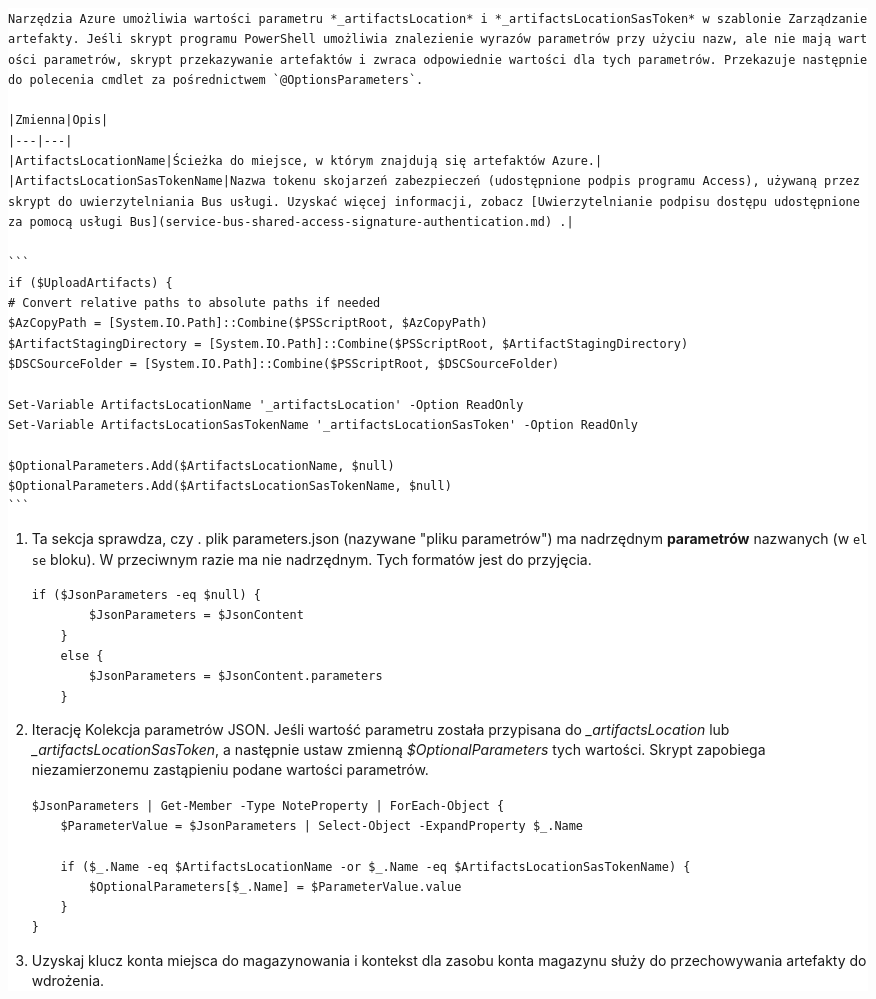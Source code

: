     Narzędzia Azure umożliwia wartości parametru *_artifactsLocation* i *_artifactsLocationSasToken* w szablonie Zarządzanie artefakty. Jeśli skrypt programu PowerShell umożliwia znalezienie wyrazów parametrów przy użyciu nazw, ale nie mają wartości parametrów, skrypt przekazywanie artefaktów i zwraca odpowiednie wartości dla tych parametrów. Przekazuje następnie do polecenia cmdlet za pośrednictwem `@OptionsParameters`.

  	|Zmienna|Opis|
  	|---|---|
  	|ArtifactsLocationName|Ścieżka do miejsce, w którym znajdują się artefaktów Azure.|
  	|ArtifactsLocationSasTokenName|Nazwa tokenu skojarzeń zabezpieczeń (udostępnione podpis programu Access), używaną przez skrypt do uwierzytelniania Bus usługi. Uzyskać więcej informacji, zobacz [Uwierzytelnianie podpisu dostępu udostępnione za pomocą usługi Bus](service-bus-shared-access-signature-authentication.md) .|

    ```
    if ($UploadArtifacts) {
    # Convert relative paths to absolute paths if needed
    $AzCopyPath = [System.IO.Path]::Combine($PSScriptRoot, $AzCopyPath)
    $ArtifactStagingDirectory = [System.IO.Path]::Combine($PSScriptRoot, $ArtifactStagingDirectory)
    $DSCSourceFolder = [System.IO.Path]::Combine($PSScriptRoot, $DSCSourceFolder)

    Set-Variable ArtifactsLocationName '_artifactsLocation' -Option ReadOnly
    Set-Variable ArtifactsLocationSasTokenName '_artifactsLocationSasToken' -Option ReadOnly

    $OptionalParameters.Add($ArtifactsLocationName, $null)
    $OptionalParameters.Add($ArtifactsLocationSasTokenName, $null)
    ```

1.  Ta sekcja sprawdza, czy <app name>. plik parameters.json (nazywane "pliku parametrów") ma nadrzędnym **parametrów** nazwanych (w `else` bloku). W przeciwnym razie ma nie nadrzędnym. Tych formatów jest do przyjęcia.
    
    ```
    if ($JsonParameters -eq $null) {
            $JsonParameters = $JsonContent
        }
        else {
            $JsonParameters = $JsonContent.parameters
        }
    ```

1.  Iterację Kolekcja parametrów JSON. Jeśli wartość parametru została przypisana do *_artifactsLocation* lub *_artifactsLocationSasToken*, a następnie ustaw zmienną *$OptionalParameters* tych wartości. Skrypt zapobiega niezamierzonemu zastąpieniu podane wartości parametrów.

    ```
    $JsonParameters | Get-Member -Type NoteProperty | ForEach-Object {
        $ParameterValue = $JsonParameters | Select-Object -ExpandProperty $_.Name

        if ($_.Name -eq $ArtifactsLocationName -or $_.Name -eq $ArtifactsLocationSasTokenName) {
            $OptionalParameters[$_.Name] = $ParameterValue.value
        }
    }
    ```

1.  Uzyskaj klucz konta miejsca do magazynowania i kontekst dla zasobu konta magazynu służy do przechowywania artefakty do wdrożenia.


[0]: ./media/vs-azure-tools-resource-groups-how-script-works/deploy1c.png
[1]: ./media/vs-azure-tools-resource-groups-how-script-works/deploy2bc.png
[2]: ./media/vs-azure-tools-resource-groups-how-script-works/deploy3bc.png
[3]: ./media/vs-azure-tools-resource-groups-how-script-works/deploy4bc.png
[4]: ./media/vs-azure-tools-resource-groups-how-script-works/deploy5c.png
[5]: ./media/vs-azure-tools-resource-groups-how-script-works/deploy6c.png